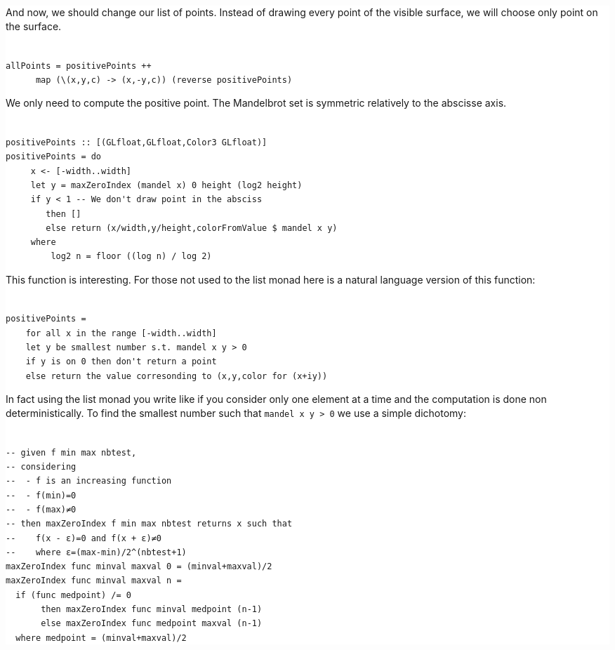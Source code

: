 And now, we should change our list of points.
Instead of drawing every point of the visible surface, 
we will choose only point on the surface.

<div class="codehighlight">
<code class="haskell">
allPoints = positivePoints ++ 
      map (\(x,y,c) -> (x,-y,c)) (reverse positivePoints)
</code>
</div>

We only need to compute the positive point.
The Mandelbrot set is symmetric relatively to the abscisse axis.

<div class="codehighlight">
<code class="haskell">
positivePoints :: [(GLfloat,GLfloat,Color3 GLfloat)]
positivePoints = do
     x <- [-width..width]
     let y = maxZeroIndex (mandel x) 0 height (log2 height)
     if y < 1 -- We don't draw point in the absciss
        then []
        else return (x/width,y/height,colorFromValue $ mandel x y)
     where
         log2 n = floor ((log n) / log 2)
</code>
</div>

This function is interesting. 
For those not used to the list monad here is a natural language version of this function:

<code class="no-highlight">
positivePoints =
    for all x in the range [-width..width]
    let y be smallest number s.t. mandel x y > 0
    if y is on 0 then don't return a point
    else return the value corresonding to (x,y,color for (x+iy))
</code>

In fact using the list monad you write like if you consider only one element at a time and the computation is done non deterministically.
To find the smallest number such that `mandel x y > 0` we use a simple dichotomy:

<div class="codehighlight">
<code class="haskell">
-- given f min max nbtest,
-- considering 
--  - f is an increasing function
--  - f(min)=0
--  - f(max)≠0
-- then maxZeroIndex f min max nbtest returns x such that
--    f(x - ε)=0 and f(x + ε)≠0
--    where ε=(max-min)/2^(nbtest+1) 
maxZeroIndex func minval maxval 0 = (minval+maxval)/2
maxZeroIndex func minval maxval n = 
  if (func medpoint) /= 0 
       then maxZeroIndex func minval medpoint (n-1)
       else maxZeroIndex func medpoint maxval (n-1)
  where medpoint = (minval+maxval)/2
</code>
</div>


[^001]: Unfortunately, I couldn't make this program to work on my Mac. More precisely, I couldn't make the [DevIL](http://openil.sourceforge.net/) library work on Mac to output the image. Yes I have done a `brew install libdevil`. But even a minimal program who simply write some `jpg` didn't worked. I tried both with `Haskell` and `C`.
[^011]: Generally in Haskell you need to declare a lot of import lines.
[^010001]: I tried `Complex Double`, `Complex Float`, this current data type with `Double` and the actual version `Float`. For rendering a 1024x1024 Mandelbrot set it takes `Complex Double` about 6.8s, for `Complex Float` about 5.1s, for the actual version with `Double` and `Float` it takes about `1.6` sec. See these sources for testing yourself: [https://gist.github.com/2945043](https://gist.github.com/2945043). If you really want to things to go faster, use `data Complex = C {-# UNPACK #-} !Float {-# UNPACK #-} !Float`. It takes only one second instead of 1.6s.